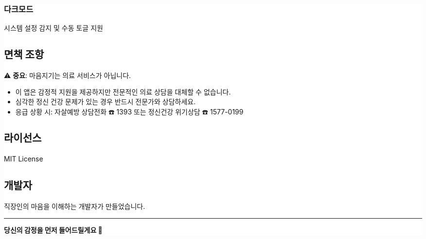 ### 다크모드
시스템 설정 감지 및 수동 토글 지원

## 면책 조항

⚠️ **중요**: 마음지기는 의료 서비스가 아닙니다.

- 이 앱은 감정적 지원을 제공하지만 전문적인 의료 상담을 대체할 수 없습니다.
- 심각한 정신 건강 문제가 있는 경우 반드시 전문가와 상담하세요.
- 응급 상황 시: 자살예방 상담전화 ☎️ 1393 또는 정신건강 위기상담 ☎️ 1577-0199

## 라이선스

MIT License

## 개발자

직장인의 마음을 이해하는 개발자가 만들었습니다.

---

**당신의 감정을 먼저 들어드릴게요 💙**
